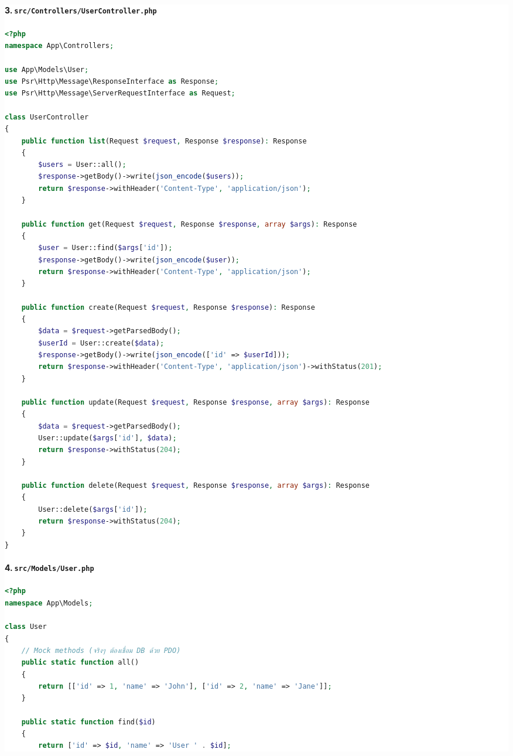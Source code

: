 #### 3. `src/Controllers/UserController.php`
```php
<?php
namespace App\Controllers;

use App\Models\User;
use Psr\Http\Message\ResponseInterface as Response;
use Psr\Http\Message\ServerRequestInterface as Request;

class UserController
{
    public function list(Request $request, Response $response): Response
    {
        $users = User::all();
        $response->getBody()->write(json_encode($users));
        return $response->withHeader('Content-Type', 'application/json');
    }

    public function get(Request $request, Response $response, array $args): Response
    {
        $user = User::find($args['id']);
        $response->getBody()->write(json_encode($user));
        return $response->withHeader('Content-Type', 'application/json');
    }

    public function create(Request $request, Response $response): Response
    {
        $data = $request->getParsedBody();
        $userId = User::create($data);
        $response->getBody()->write(json_encode(['id' => $userId]));
        return $response->withHeader('Content-Type', 'application/json')->withStatus(201);
    }

    public function update(Request $request, Response $response, array $args): Response
    {
        $data = $request->getParsedBody();
        User::update($args['id'], $data);
        return $response->withStatus(204);
    }

    public function delete(Request $request, Response $response, array $args): Response
    {
        User::delete($args['id']);
        return $response->withStatus(204);
    }
}
```

#### 4. `src/Models/User.php`
```php
<?php
namespace App\Models;

class User
{
    // Mock methods (จริงๆ ต้องเชื่อม DB ด้วย PDO)
    public static function all()
    {
        return [['id' => 1, 'name' => 'John'], ['id' => 2, 'name' => 'Jane']];
    }

    public static function find($id)
    {
        return ['id' => $id, 'name' => 'User ' . $id];
```